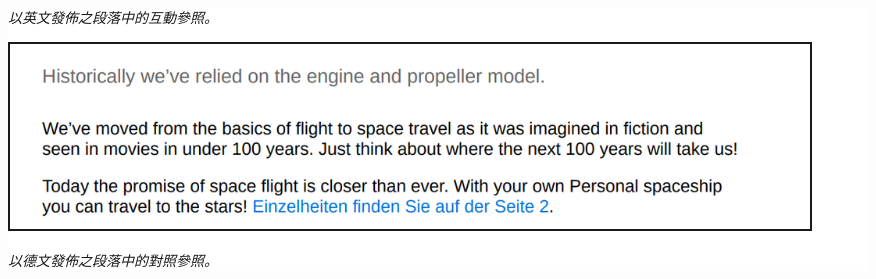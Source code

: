 *以英文發佈之段落中的互動參照。*

<img src="./assets/german-output-corss-reference.png" alt="在段落中互動參照的德文輸出" width ="800" border="2px">


*以德文發佈之段落中的對照參照。*


